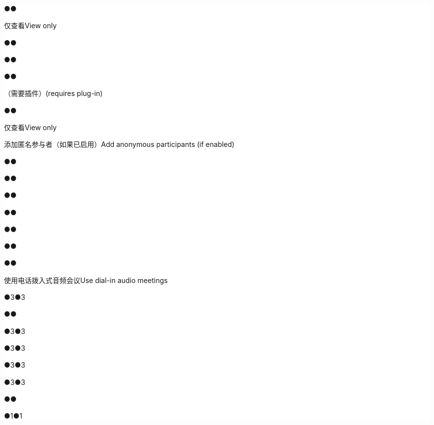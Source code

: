 <td><p><span data-ttu-id="ba2b0-476">●</span><span class="sxs-lookup"><span data-stu-id="ba2b0-476">●</span></span></p></td>
<td><p><span data-ttu-id="ba2b0-477">仅查看</span><span class="sxs-lookup"><span data-stu-id="ba2b0-477">View only</span></span></p></td>
<td><p><span data-ttu-id="ba2b0-478">●</span><span class="sxs-lookup"><span data-stu-id="ba2b0-478">●</span></span></p></td>
<td></td>
<td><p><span data-ttu-id="ba2b0-479">●</span><span class="sxs-lookup"><span data-stu-id="ba2b0-479">●</span></span></p></td>
<td><p><span data-ttu-id="ba2b0-480">●</span><span class="sxs-lookup"><span data-stu-id="ba2b0-480">●</span></span></p>
<p><span data-ttu-id="ba2b0-481">（需要插件）</span><span class="sxs-lookup"><span data-stu-id="ba2b0-481">(requires plug-in)</span></span></p></td>
<td><p><span data-ttu-id="ba2b0-482">●</span><span class="sxs-lookup"><span data-stu-id="ba2b0-482">●</span></span></p></td>
<td></td>
<td></td>
<td></td>
<td><p><span data-ttu-id="ba2b0-483">仅查看</span><span class="sxs-lookup"><span data-stu-id="ba2b0-483">View only</span></span></p></td>
</tr>
<tr class="odd">
<td><p><span data-ttu-id="ba2b0-484">添加匿名参与者（如果已启用）</span><span class="sxs-lookup"><span data-stu-id="ba2b0-484">Add anonymous participants (if enabled)</span></span></p></td>
<td><p><span data-ttu-id="ba2b0-485">●</span><span class="sxs-lookup"><span data-stu-id="ba2b0-485">●</span></span></p></td>
<td><p><span data-ttu-id="ba2b0-486">●</span><span class="sxs-lookup"><span data-stu-id="ba2b0-486">●</span></span></p></td>
<td><p><span data-ttu-id="ba2b0-487">●</span><span class="sxs-lookup"><span data-stu-id="ba2b0-487">●</span></span></p></td>
<td></td>
<td><p><span data-ttu-id="ba2b0-488">●</span><span class="sxs-lookup"><span data-stu-id="ba2b0-488">●</span></span></p></td>
<td><p><span data-ttu-id="ba2b0-489">●</span><span class="sxs-lookup"><span data-stu-id="ba2b0-489">●</span></span></p></td>
<td><p><span data-ttu-id="ba2b0-490">●</span><span class="sxs-lookup"><span data-stu-id="ba2b0-490">●</span></span></p></td>
<td></td>
<td></td>
<td></td>
<td><p><span data-ttu-id="ba2b0-491">●</span><span class="sxs-lookup"><span data-stu-id="ba2b0-491">●</span></span></p></td>
</tr>
<tr class="even">
<td><p><span data-ttu-id="ba2b0-492">使用电话拨入式音频会议</span><span class="sxs-lookup"><span data-stu-id="ba2b0-492">Use dial-in audio meetings</span></span></p></td>
<td><p><span data-ttu-id="ba2b0-493">●3</span><span class="sxs-lookup"><span data-stu-id="ba2b0-493">●3</span></span></p></td>
<td><p><span data-ttu-id="ba2b0-494">●</span><span class="sxs-lookup"><span data-stu-id="ba2b0-494">●</span></span></p></td>
<td><p><span data-ttu-id="ba2b0-495">●3</span><span class="sxs-lookup"><span data-stu-id="ba2b0-495">●3</span></span></p></td>
<td><p><span data-ttu-id="ba2b0-496">●3</span><span class="sxs-lookup"><span data-stu-id="ba2b0-496">●3</span></span></p></td>
<td><p><span data-ttu-id="ba2b0-497">●3</span><span class="sxs-lookup"><span data-stu-id="ba2b0-497">●3</span></span></p></td>
<td><p><span data-ttu-id="ba2b0-498">●3</span><span class="sxs-lookup"><span data-stu-id="ba2b0-498">●3</span></span></p></td>
<td><p><span data-ttu-id="ba2b0-499">●</span><span class="sxs-lookup"><span data-stu-id="ba2b0-499">●</span></span></p></td>
<td><p><span data-ttu-id="ba2b0-500">●1</span><span class="sxs-lookup"><span data-stu-id="ba2b0-500">●1</span></span></p></td>
<td></td>
<td></td>